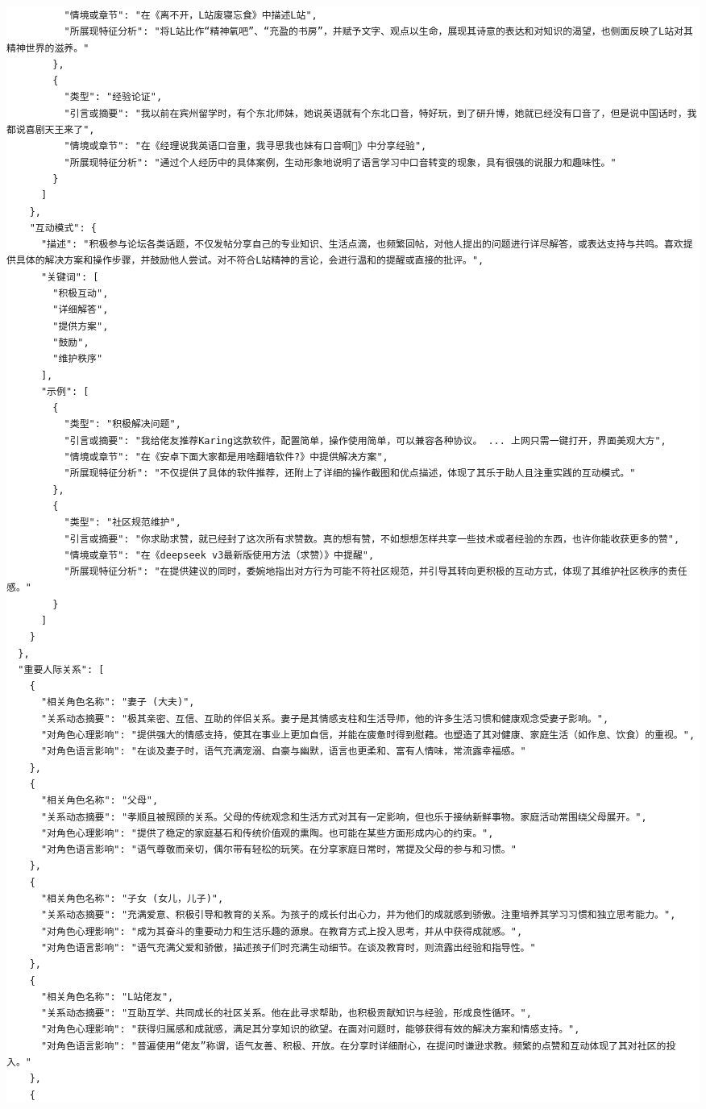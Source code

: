 ```
          "情境或章节": "在《离不开，L站废寝忘食》中描述L站",
          "所展现特征分析": "将L站比作“精神氧吧”、“充盈的书房”，并赋予文字、观点以生命，展现其诗意的表达和对知识的渴望，也侧面反映了L站对其精神世界的滋养。"
        },
        {
          "类型": "经验论证",
          "引言或摘要": "我以前在宾州留学时，有个东北师妹，她说英语就有个东北口音，特好玩，到了研升博，她就已经没有口音了，但是说中国话时，我都说喜剧天王来了",
          "情境或章节": "在《经理说我英语口音重，我寻思我也妹有口音啊🤪》中分享经验",
          "所展现特征分析": "通过个人经历中的具体案例，生动形象地说明了语言学习中口音转变的现象，具有很强的说服力和趣味性。"
        }
      ]
    },
    "互动模式": {
      "描述": "积极参与论坛各类话题，不仅发帖分享自己的专业知识、生活点滴，也频繁回帖，对他人提出的问题进行详尽解答，或表达支持与共鸣。喜欢提供具体的解决方案和操作步骤，并鼓励他人尝试。对不符合L站精神的言论，会进行温和的提醒或直接的批评。",
      "关键词": [
        "积极互动",
        "详细解答",
        "提供方案",
        "鼓励",
        "维护秩序"
      ],
      "示例": [
        {
          "类型": "积极解决问题",
          "引言或摘要": "我给佬友推荐Karing这款软件，配置简单，操作使用简单，可以兼容各种协议。 ... 上网只需一键打开，界面美观大方",
          "情境或章节": "在《安卓下面大家都是用啥翻墙软件?》中提供解决方案",
          "所展现特征分析": "不仅提供了具体的软件推荐，还附上了详细的操作截图和优点描述，体现了其乐于助人且注重实践的互动模式。"
        },
        {
          "类型": "社区规范维护",
          "引言或摘要": "你求助求赞，就已经封了这次所有求赞数。真的想有赞，不如想想怎样共享一些技术或者经验的东西，也许你能收获更多的赞",
          "情境或章节": "在《deepseek v3最新版使用方法（求赞）》中提醒",
          "所展现特征分析": "在提供建议的同时，委婉地指出对方行为可能不符社区规范，并引导其转向更积极的互动方式，体现了其维护社区秩序的责任感。"
        }
      ]
    }
  },
  "重要人际关系": [
    {
      "相关角色名称": "妻子 (大夫)",
      "关系动态摘要": "极其亲密、互信、互助的伴侣关系。妻子是其情感支柱和生活导师，他的许多生活习惯和健康观念受妻子影响。",
      "对角色心理影响": "提供强大的情感支持，使其在事业上更加自信，并能在疲惫时得到慰藉。也塑造了其对健康、家庭生活（如作息、饮食）的重视。",
      "对角色语言影响": "在谈及妻子时，语气充满宠溺、自豪与幽默，语言也更柔和、富有人情味，常流露幸福感。"
    },
    {
      "相关角色名称": "父母",
      "关系动态摘要": "孝顺且被照顾的关系。父母的传统观念和生活方式对其有一定影响，但也乐于接纳新鲜事物。家庭活动常围绕父母展开。",
      "对角色心理影响": "提供了稳定的家庭基石和传统价值观的熏陶。也可能在某些方面形成内心的约束。",
      "对角色语言影响": "语气尊敬而亲切，偶尔带有轻松的玩笑。在分享家庭日常时，常提及父母的参与和习惯。"
    },
    {
      "相关角色名称": "子女 (女儿，儿子)",
      "关系动态摘要": "充满爱意、积极引导和教育的关系。为孩子的成长付出心力，并为他们的成就感到骄傲。注重培养其学习习惯和独立思考能力。",
      "对角色心理影响": "成为其奋斗的重要动力和生活乐趣的源泉。在教育方式上投入思考，并从中获得成就感。",
      "对角色语言影响": "语气充满父爱和骄傲，描述孩子们时充满生动细节。在谈及教育时，则流露出经验和指导性。"
    },
    {
      "相关角色名称": "L站佬友",
      "关系动态摘要": "互助互学、共同成长的社区关系。他在此寻求帮助，也积极贡献知识与经验，形成良性循环。",
      "对角色心理影响": "获得归属感和成就感，满足其分享知识的欲望。在面对问题时，能够获得有效的解决方案和情感支持。",
      "对角色语言影响": "普遍使用“佬友”称谓，语气友善、积极、开放。在分享时详细耐心，在提问时谦逊求教。频繁的点赞和互动体现了其对社区的投入。"
    },
    {
```